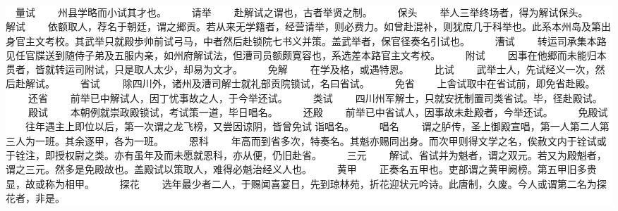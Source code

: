 　量试 
　　州县学略而小试其才也。 
　 
　请举 
　　赴解试之谓也，古者举贤之制。 
　 
　保头 
　　举人三举终场者，得为解试保头。　　 
　 
　解试 
　　依额取人，荐名于朝廷，谓之郷贡。若从来无学籍者，经营请举，则必费力。如曾赴混补，则犹庶几于科举也。此系本州岛及第出身官主文考校。其武举只就殿歩帅前试弓马，中者然后赴锁院七书义并策。盖武举者，保官径奏名引试也。 
　 
　漕试 
　　转运司承集本路见任官牒送到随侍子弟及五服内亲，如州府解试法，但漕司员额颇寛容也，系选差本路官主文考校。 
　 
　附试 
　　因事在他郷而未能归本贯者，皆就转运司附试，只是取人太少，却易为文才。 
　 
　免解 
　　在学及格，或遇特恩。 
　 
　比试 
　　武举士人，先试经义一次，然后赴解试。 
　 
　省试 
　　除四川外，诸州及漕司解士就礼部贡院锁试，名曰省试。 
　 
　免省 
　　上舎试取中在省试前，即免省赴殿。 
　 
　还省 
　　前举已中解试人，因丁忧事故之人，于今举还试。 
　 
　类试 
　　四川州军解士，只就安抚制置司类省试。毕，径赴殿试。 
　 
　殿试 
　　本朝例就崇政殿锁试，考试策一道，毕日唱名。 
　 
　还殿 
　　前举已中省试人，因事故未赴殿者，今举还试。 
　 
　免殿试 
　　往年遇主上即位以后，第一次谓之龙飞榜，又尝因谅阴，皆曾免试  诣唱名。 
　 
　唱名 
　　谓之胪传，圣上御殿宣唱，第一人第二人第三人为一班。其余逐甲，各为一班。 
　 
　恩科 
　　年高而到省多次，特奏名。其魁亦赐同出身。而次甲则得文学之名，俟赦文内于铨试或于铨注，即授权尉之类。亦有虽年及而未愿就恩科，亦从便，仍旧赴省。 
　 
　三元 
　　解试、省试并为魁者，谓之双元。若又为殿魁者，谓之三元。然多是免殿故也。盖殿试以策取人，难得必魁治经义人也。 
　 
　黄甲 
　　正奏名五甲也。吏部谓之黄甲阙榜。第五甲旧多贵显，故或称为相甲。 
　 
　探花 
　　选年最少者二人，于赐闻喜宴日，先到琼林苑，折花迎状元吟诗。此唐制，久废。今人或谓第二名为探花者，非是。 
　 